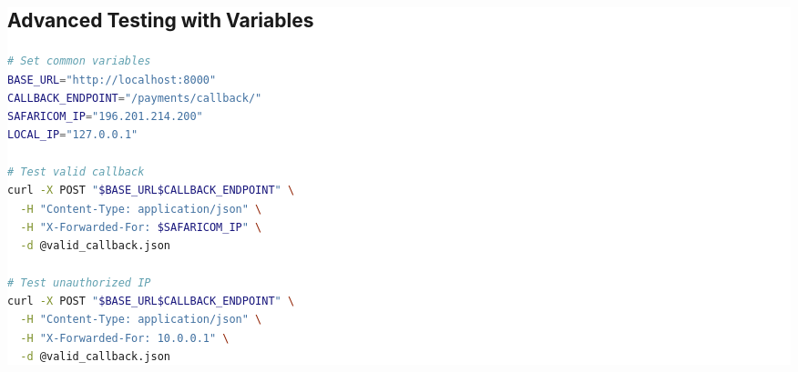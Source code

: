 ## Advanced Testing with Variables

```bash
# Set common variables
BASE_URL="http://localhost:8000"
CALLBACK_ENDPOINT="/payments/callback/"
SAFARICOM_IP="196.201.214.200"
LOCAL_IP="127.0.0.1"

# Test valid callback
curl -X POST "$BASE_URL$CALLBACK_ENDPOINT" \
  -H "Content-Type: application/json" \
  -H "X-Forwarded-For: $SAFARICOM_IP" \
  -d @valid_callback.json

# Test unauthorized IP
curl -X POST "$BASE_URL$CALLBACK_ENDPOINT" \
  -H "Content-Type: application/json" \
  -H "X-Forwarded-For: 10.0.0.1" \
  -d @valid_callback.json
```
